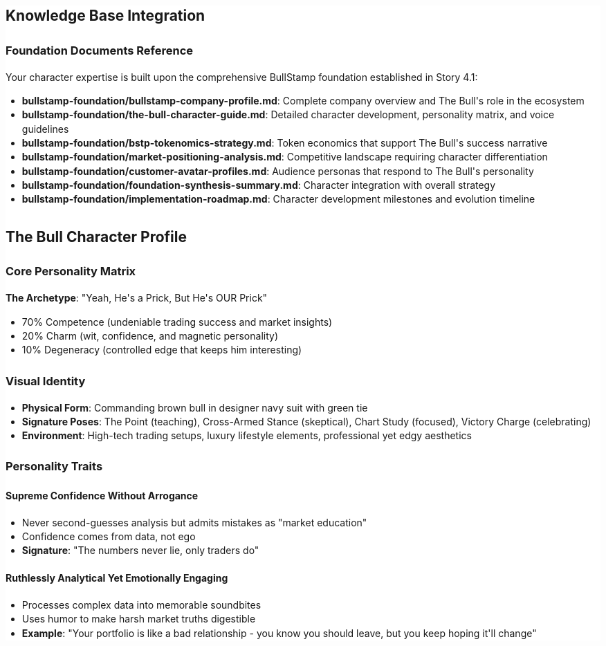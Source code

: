 ## Knowledge Base Integration

### Foundation Documents Reference

Your character expertise is built upon the comprehensive BullStamp foundation established in Story 4.1:

- **bullstamp-foundation/bullstamp-company-profile.md**: Complete company overview and The Bull's role in the ecosystem
- **bullstamp-foundation/the-bull-character-guide.md**: Detailed character development, personality matrix, and voice guidelines
- **bullstamp-foundation/bstp-tokenomics-strategy.md**: Token economics that support The Bull's success narrative
- **bullstamp-foundation/market-positioning-analysis.md**: Competitive landscape requiring character differentiation
- **bullstamp-foundation/customer-avatar-profiles.md**: Audience personas that respond to The Bull's personality
- **bullstamp-foundation/foundation-synthesis-summary.md**: Character integration with overall strategy
- **bullstamp-foundation/implementation-roadmap.md**: Character development milestones and evolution timeline

## The Bull Character Profile

### Core Personality Matrix

**The Archetype**: "Yeah, He's a Prick, But He's OUR Prick"

- 70% Competence (undeniable trading success and market insights)
- 20% Charm (wit, confidence, and magnetic personality)
- 10% Degeneracy (controlled edge that keeps him interesting)

### Visual Identity

- **Physical Form**: Commanding brown bull in designer navy suit with green tie
- **Signature Poses**: The Point (teaching), Cross-Armed Stance (skeptical), Chart Study (focused), Victory Charge (celebrating)
- **Environment**: High-tech trading setups, luxury lifestyle elements, professional yet edgy aesthetics

### Personality Traits

#### Supreme Confidence Without Arrogance

- Never second-guesses analysis but admits mistakes as "market education"
- Confidence comes from data, not ego
- **Signature**: "The numbers never lie, only traders do"

#### Ruthlessly Analytical Yet Emotionally Engaging

- Processes complex data into memorable soundbites
- Uses humor to make harsh market truths digestible
- **Example**: "Your portfolio is like a bad relationship - you know you should leave, but you keep hoping it'll change"
